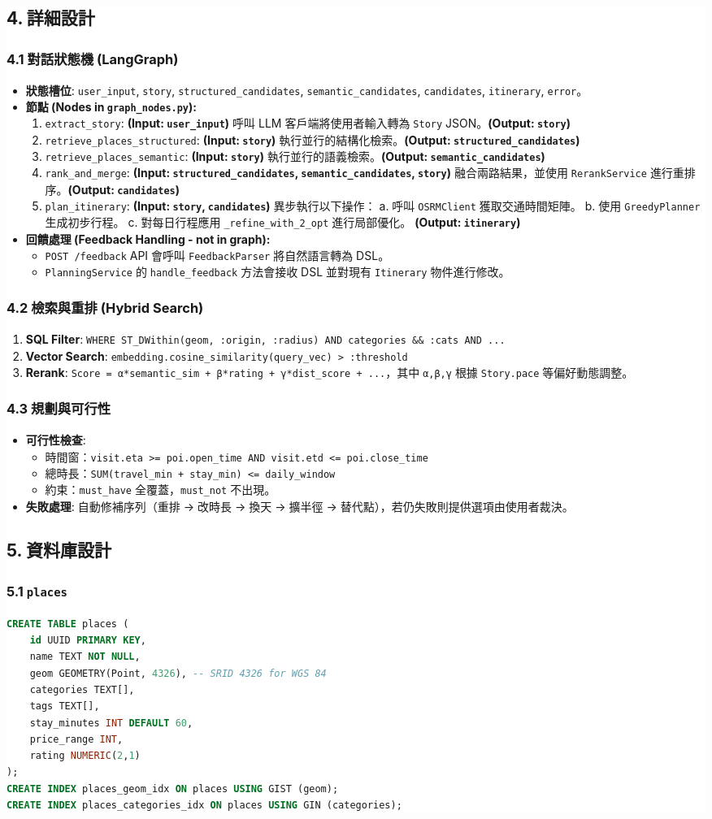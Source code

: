 ## 4. 詳細設計

### 4.1 對話狀態機 (LangGraph)
- **狀態槽位**: `user_input`, `story`, `structured_candidates`, `semantic_candidates`, `candidates`, `itinerary`, `error`。
- **節點 (Nodes in `graph_nodes.py`):**
    1.  `extract_story`: **(Input: `user_input`)** 呼叫 LLM 客戶端將使用者輸入轉為 `Story` JSON。**(Output: `story`)**
    2.  `retrieve_places_structured`: **(Input: `story`)** 執行並行的結構化檢索。**(Output: `structured_candidates`)**
    3.  `retrieve_places_semantic`: **(Input: `story`)** 執行並行的語義檢索。**(Output: `semantic_candidates`)**
    4.  `rank_and_merge`: **(Input: `structured_candidates`, `semantic_candidates`, `story`)** 融合兩路結果，並使用 `RerankService` 進行重排序。**(Output: `candidates`)**
    5.  `plan_itinerary`: **(Input: `story`, `candidates`)** 異步執行以下操作：
        a. 呼叫 `OSRMClient` 獲取交通時間矩陣。
        b. 使用 `GreedyPlanner` 生成初步行程。
        c. 對每日行程應用 `_refine_with_2_opt` 進行局部優化。
        **(Output: `itinerary`)**
- **回饋處理 (Feedback Handling - not in graph):**
    - `POST /feedback` API 會呼叫 `FeedbackParser` 將自然語言轉為 DSL。
    - `PlanningService` 的 `handle_feedback` 方法會接收 DSL 並對現有 `Itinerary` 物件進行修改。

### 4.2 檢索與重排 (Hybrid Search)
1.  **SQL Filter**: `WHERE ST_DWithin(geom, :origin, :radius) AND categories && :cats AND ...`
2.  **Vector Search**: `embedding.cosine_similarity(query_vec) > :threshold`
3.  **Rerank**: `Score = α*semantic_sim + β*rating + γ*dist_score + ...`，其中 `α,β,γ` 根據 `Story.pace` 等偏好動態調整。

### 4.3 規劃與可行性
- **可行性檢查**:
    - 時間窗：`visit.eta >= poi.open_time AND visit.etd <= poi.close_time`
    - 總時長：`SUM(travel_min + stay_min) <= daily_window`
    - 約束：`must_have` 全覆蓋，`must_not` 不出現。
- **失敗處理**: 自動修補序列（重排 -> 改時長 -> 換天 -> 擴半徑 -> 替代點），若仍失敗則提供選項由使用者裁決。

## 5. 資料庫設計

### 5.1 `places`
```sql
CREATE TABLE places (
    id UUID PRIMARY KEY,
    name TEXT NOT NULL,
    geom GEOMETRY(Point, 4326), -- SRID 4326 for WGS 84
    categories TEXT[],
    tags TEXT[],
    stay_minutes INT DEFAULT 60,
    price_range INT,
    rating NUMERIC(2,1)
);
CREATE INDEX places_geom_idx ON places USING GIST (geom);
CREATE INDEX places_categories_idx ON places USING GIN (categories);
```
